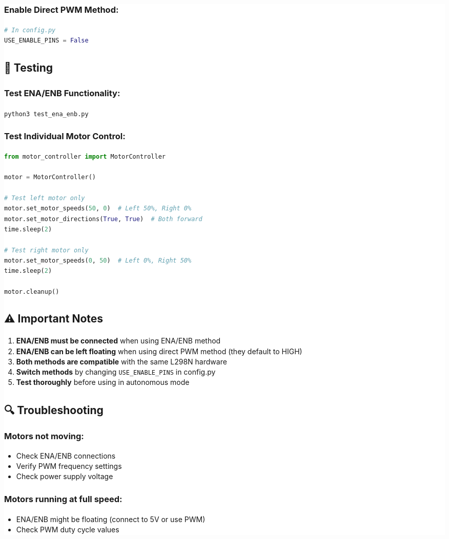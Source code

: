 ### **Enable Direct PWM Method:**
```python
# In config.py
USE_ENABLE_PINS = False
```

## 🧪 **Testing**

### **Test ENA/ENB Functionality:**
```bash
python3 test_ena_enb.py
```

### **Test Individual Motor Control:**
```python
from motor_controller import MotorController

motor = MotorController()

# Test left motor only
motor.set_motor_speeds(50, 0)  # Left 50%, Right 0%
motor.set_motor_directions(True, True)  # Both forward
time.sleep(2)

# Test right motor only
motor.set_motor_speeds(0, 50)  # Left 0%, Right 50%
time.sleep(2)

motor.cleanup()
```

## ⚠️ **Important Notes**

1. **ENA/ENB must be connected** when using ENA/ENB method
2. **ENA/ENB can be left floating** when using direct PWM method (they default to HIGH)
3. **Both methods are compatible** with the same L298N hardware
4. **Switch methods** by changing `USE_ENABLE_PINS` in config.py
5. **Test thoroughly** before using in autonomous mode

## 🔍 **Troubleshooting**

### **Motors not moving:**
- Check ENA/ENB connections
- Verify PWM frequency settings
- Check power supply voltage

### **Motors running at full speed:**
- ENA/ENB might be floating (connect to 5V or use PWM)
- Check PWM duty cycle values
